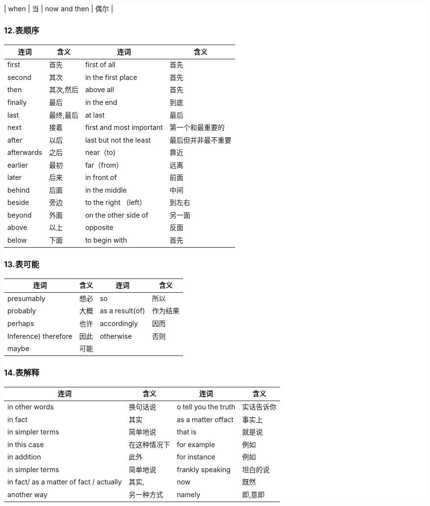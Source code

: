 | when           | 当         | now and then                 | 偶尔       |

### 12.表顺序

| 连词       | 含义      | 连词                     | 含义               |
| ---------- | --------- | ------------------------ | ------------------ |
| first      | 首先      | first of all             | 首先               |
| second     | 其次      | in the first place       | 首先               |
| then       | 其次,然后 | above all                | 首先               |
| finally    | 最后      | in the end               | 到底               |
| last       | 最终,最后 | at last                  | 最后               |
| next       | 接着      | first and most important | 第一个和最重要的   |
| after      | 以后      | last but not the least   | 最后但并非最不重要 |
| afterwards | 之后      | near（to)                | 靠近               |
| earlier    | 最初      | far（from）              | 远离               |
| later      | 后来      | in front of              | 前面               |
| behind     | 后面      | in the middle            | 中间               |
| beside     | 旁边      | to the right （left）    | 到左右             |
| beyond     | 外面      | on the other side of     | 另一面             |
| above      | 以上      | opposite                 | 反面               |
| below      | 下面      | to begin with            | 首先               |

### 13.表可能

| 连词                 | 含义 | 连词            | 含义     |
| -------------------- | ---- | --------------- | -------- |
| presumably           | 想必 | so              | 所以     |
| probably             | 大概 | as a result(of) | 作为结果 |
| perhaps              | 也许 | accordingly     | 因而     |
| Inference) therefore | 因此 | otherwise       | 否则     |
| maybe                | 可能 |                 |          |

### 14.表解释

| 连词                                    | 含义         | 连词                 | 含义       |
| --------------------------------------- | ------------ | -------------------- | ---------- |
| in other words                          | 换句话说     | o tell you the truth | 实话告诉你 |
| in fact                                 | 其实         | as a matter offact   | 事实上     |
| in simpler terms                        | 简单地说     | that is              | 就是说     |
| in this case                            | 在这种情况下 | for example          | 例如       |
| in addition                             | 此外         | for instance         | 例如       |
| in simpler terms                        | 简单地说     | frankly speaking     | 坦白的说   |
| in fact/ as a matter of fact / actually | 其实,        | now                  | 既然       |
| another way                             | 另一种方式   | namely               | 即,意即    |